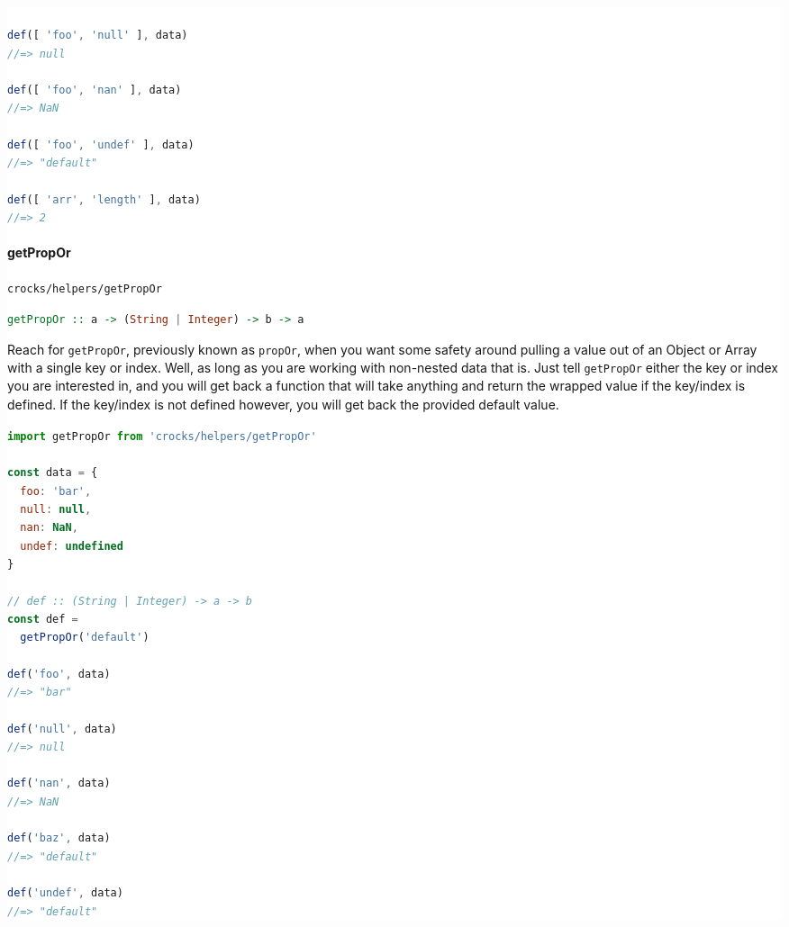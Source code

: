 ```javascript

def([ 'foo', 'null' ], data)
//=> null

def([ 'foo', 'nan' ], data)
//=> NaN

def([ 'foo', 'undef' ], data)
//=> "default"

def([ 'arr', 'length' ], data)
//=> 2
```

#### getPropOr

`crocks/helpers/getPropOr`

```haskell
getPropOr :: a -> (String | Integer) -> b -> a
```

Reach for `getPropOr`, previously known as `propOr`, when you want some safety
around pulling a value out of an Object or Array with a single key or
index. Well, as long as you are working with non-nested data that is. Just
tell `getPropOr` either the key or index you are interested in, and you will get
back a function that will take anything and return the wrapped value if the
key/index is defined. If the key/index is not defined however, you will get back
the provided default value.

```javascript
import getPropOr from 'crocks/helpers/getPropOr'

const data = {
  foo: 'bar',
  null: null,
  nan: NaN,
  undef: undefined
}

// def :: (String | Integer) -> a -> b
const def =
  getPropOr('default')

def('foo', data)
//=> "bar"

def('null', data)
//=> null

def('nan', data)
//=> NaN

def('baz', data)
//=> "default"

def('undef', data)
//=> "default"
```


[maybe]: ../crocks/Maybe.html
[monoids]: ../monoids/index.html
[safe]: ../crocks/Maybe.html#safe
[topairs]: ../crocks/Pair.html#topairs